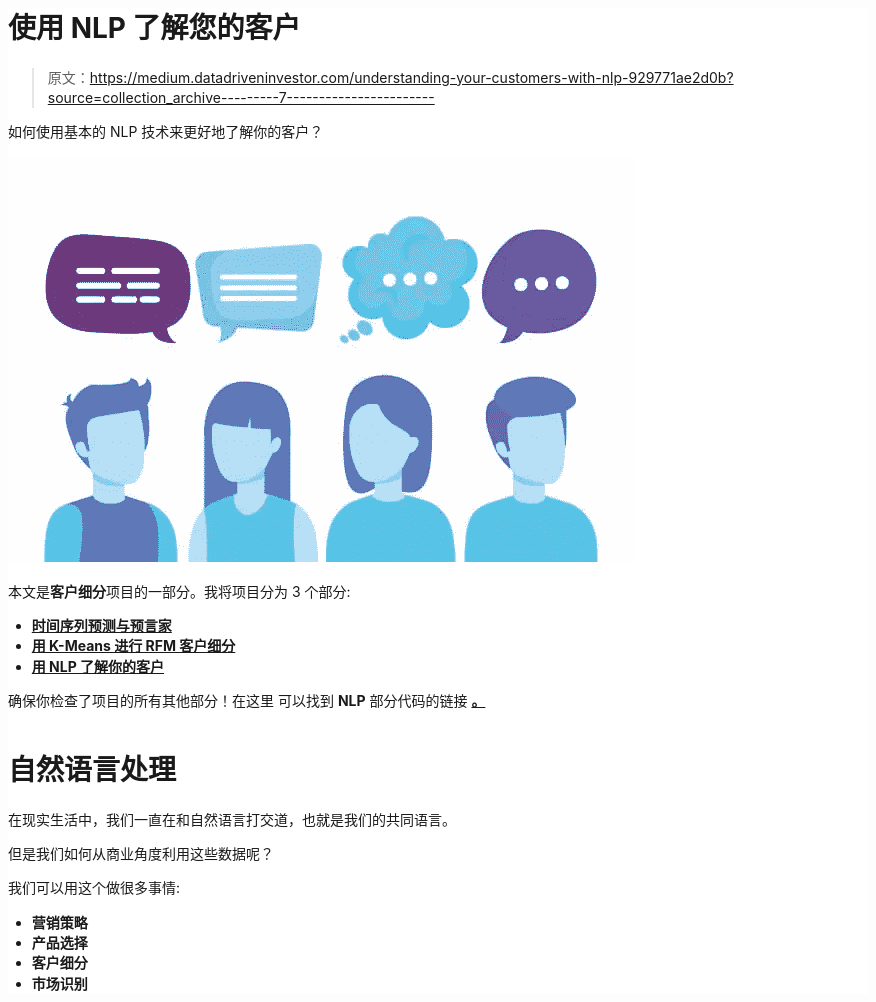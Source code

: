 # 使用 NLP 了解您的客户

> 原文：<https://medium.datadriveninvestor.com/understanding-your-customers-with-nlp-929771ae2d0b?source=collection_archive---------7----------------------->

如何使用基本的 NLP 技术来更好地了解你的客户？

![](img/df284990926a3b3f631aa3a893f68cbf.png)

本文是**客户细分**项目的一部分。我将项目分为 3 个部分:

*   [**时间序列预测与预言家**](https://medium.com/@rafaelnduarte/sales-forecast-using-prophet-99bf9ad93fbc)
*   [**用 K-Means 进行 RFM 客户细分**](https://medium.com/@rafaelnduarte/rfm-customer-segmentation-using-k-means-6fa5f72604c)
*   [**用 NLP 了解你的客户**](https://medium.com/@rafaelnduarte/understanding-your-customers-with-nlp-929771ae2d0b)

确保你检查了项目的所有其他部分！在这里 可以找到 **NLP** 部分代码的链接 [**。**](https://colab.research.google.com/drive/1CHPEvQ7h43YBMiScttRjEXQV3WbZeB_t)

# 自然语言处理

在现实生活中，我们一直在和自然语言打交道，也就是我们的共同语言。

但是我们如何从商业角度利用这些数据呢？

我们可以用这个做很多事情:

*   **营销策略**
*   **产品选择**
*   **客户细分**
*   **市场识别**
